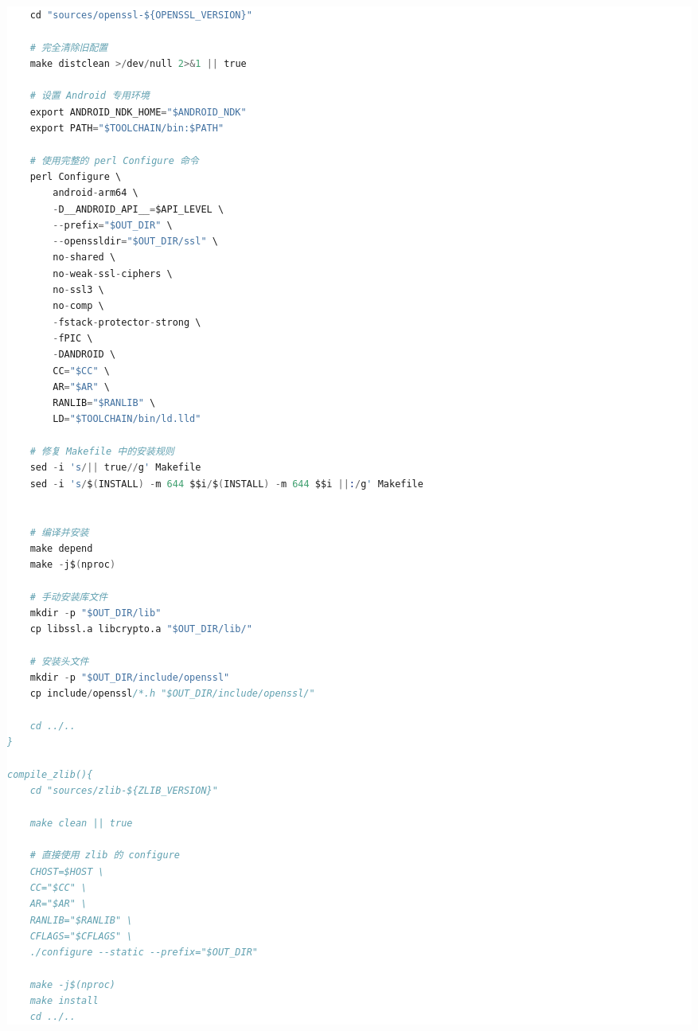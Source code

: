 ```s
    cd "sources/openssl-${OPENSSL_VERSION}"

    # 完全清除旧配置
    make distclean >/dev/null 2>&1 || true

    # 设置 Android 专用环境
    export ANDROID_NDK_HOME="$ANDROID_NDK"
    export PATH="$TOOLCHAIN/bin:$PATH"

    # 使用完整的 perl Configure 命令
    perl Configure \
        android-arm64 \
        -D__ANDROID_API__=$API_LEVEL \
        --prefix="$OUT_DIR" \
        --openssldir="$OUT_DIR/ssl" \
        no-shared \
        no-weak-ssl-ciphers \
        no-ssl3 \
        no-comp \
        -fstack-protector-strong \
        -fPIC \
        -DANDROID \
        CC="$CC" \
        AR="$AR" \
        RANLIB="$RANLIB" \
        LD="$TOOLCHAIN/bin/ld.lld"

    # 修复 Makefile 中的安装规则
    sed -i 's/|| true//g' Makefile
    sed -i 's/$(INSTALL) -m 644 $$i/$(INSTALL) -m 644 $$i ||:/g' Makefile


    # 编译并安装
    make depend
    make -j$(nproc)

    # 手动安装库文件
    mkdir -p "$OUT_DIR/lib"
    cp libssl.a libcrypto.a "$OUT_DIR/lib/"

    # 安装头文件
    mkdir -p "$OUT_DIR/include/openssl"
    cp include/openssl/*.h "$OUT_DIR/include/openssl/"

    cd ../..
}

compile_zlib(){
    cd "sources/zlib-${ZLIB_VERSION}"

    make clean || true

    # 直接使用 zlib 的 configure
    CHOST=$HOST \
    CC="$CC" \
    AR="$AR" \
    RANLIB="$RANLIB" \
    CFLAGS="$CFLAGS" \
    ./configure --static --prefix="$OUT_DIR"

    make -j$(nproc)
    make install
    cd ../..
```